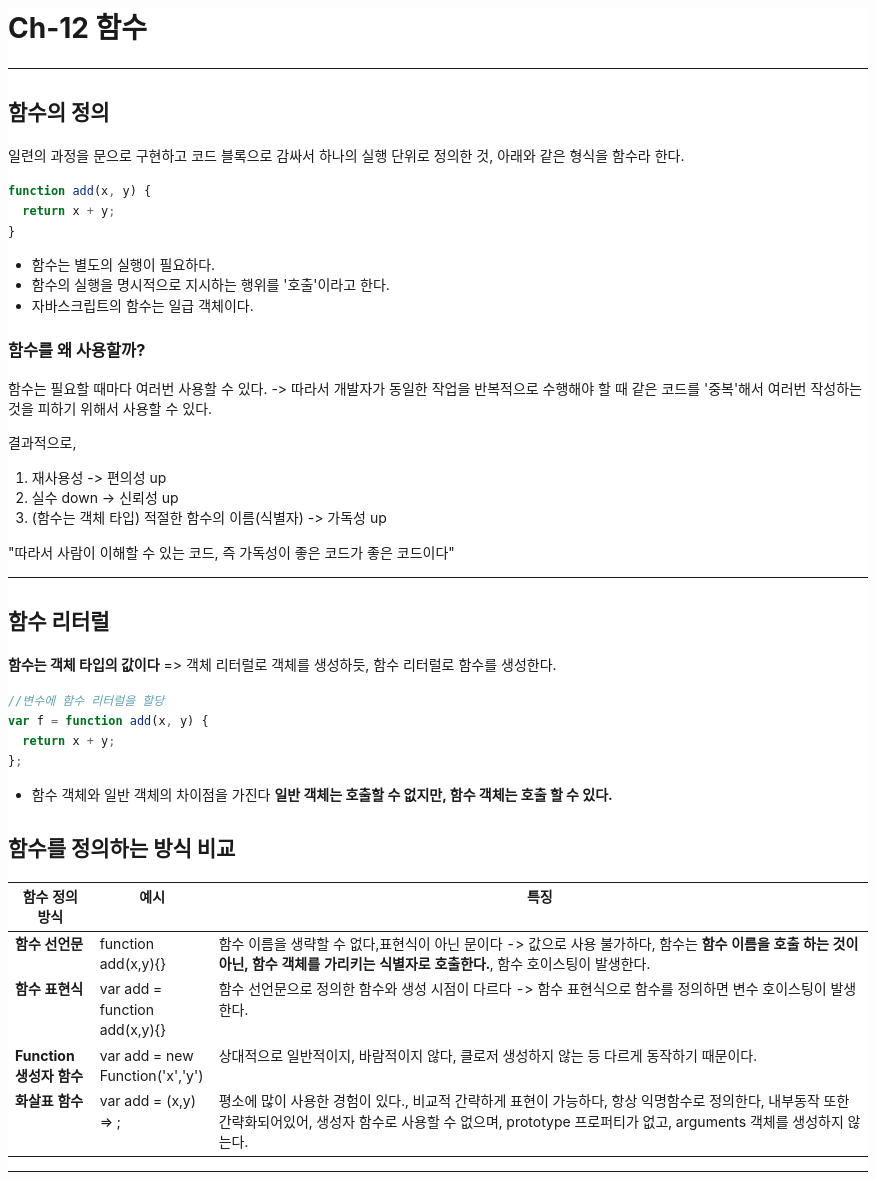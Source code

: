 # Ch-12 함수

---

## 함수의 정의

일련의 과정을 문으로 구현하고 코드 블록으로 감싸서 하나의 실행 단위로 정의한 것, 아래와 같은 형식을 함수라 한다.

```javascript
function add(x, y) {
  return x + y;
}
```

- 함수는 별도의 실행이 필요하다.
- 함수의 실행을 명시적으로 지시하는 행위를 '호출'이라고 한다.
- 자바스크립트의 함수는 일급 객체이다.

### 함수를 왜 사용할까?

함수는 필요할 때마다 여러번 사용할 수 있다. -> 따라서 개발자가 동일한 작업을 반복적으로 수행해야 할 때 같은 코드를 '중복'해서 여러번 작성하는 것을 피하기 위해서 사용할 수 있다.

결과적으로,

1. 재사용성 -> 편의성 up
2. 실수 down -> 신뢰성 up
3. (함수는 객체 타입) 적절한 함수의 이름(식별자) -> 가독성 up

"따라서 사람이 이해할 수 있는 코드, 즉 가독성이 좋은 코드가 좋은 코드이다"

---

## 함수 리터럴

**함수는 객체 타입의 값이다** => 객체 리터럴로 객체를 생성하듯, 함수 리터럴로 함수를 생성한다.

```javascript
//변수에 함수 리터럴을 할당
var f = function add(x, y) {
  return x + y;
};
```

- 함수 객체와 일반 객체의 차이점을 가진다 **일반 객체는 호출할 수 없지만, 함수 객체는 호출 할 수 있다.**

## 함수를 정의하는 방식 비교

| 함수 정의 방식           | 예시                            | 특징                                                                                                                                                                                                                   |
| ------------------------ | ------------------------------- | ---------------------------------------------------------------------------------------------------------------------------------------------------------------------------------------------------------------------- |
| **함수 선언문**          | function add(x,y){}             | 함수 이름을 생략할 수 없다,표현식이 아닌 문이다 -> 값으로 사용 불가하다, 함수는 **함수 이름을 호출 하는 것이 아닌, 함수 객체를 가리키는 식별자로 호출한다.**, 함수 호이스팅이 발생한다.                                |
| **함수 표현식**          | var add = function add(x,y){}   | 함수 선언문으로 정의한 함수와 생성 시점이 다르다 -> 함수 표현식으로 함수를 정의하면 변수 호이스팅이 발생한다.                                                                                                          |
| **Function 생성자 함수** | var add = new Function('x','y') | 상대적으로 일반적이지, 바람적이지 않다, 클로저 생성하지 않는 등 다르게 동작하기 때문이다.                                                                                                                              |
| **화살표 함수**          | var add = (x,y) => ;            | 평소에 많이 사용한 경험이 있다., 비교적 간략하게 표현이 가능하다, 항상 익명함수로 정의한다, 내부동작 또한 간략화되어있어, 생성자 함수로 사용할 수 없으며, prototype 프로퍼티가 없고, arguments 객체를 생성하지 않는다. |

---